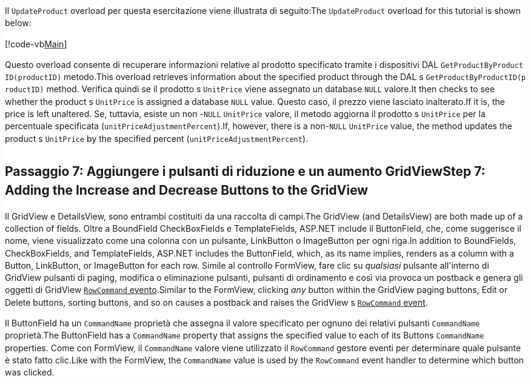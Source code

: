 <span data-ttu-id="79846-252">Il `UpdateProduct` overload per questa esercitazione viene illustrata di seguito:</span><span class="sxs-lookup"><span data-stu-id="79846-252">The `UpdateProduct` overload for this tutorial is shown below:</span></span>


[!code-vb[Main](adding-and-responding-to-buttons-to-a-gridview-vb/samples/sample8.vb)]

<span data-ttu-id="79846-253">Questo overload consente di recuperare informazioni relative al prodotto specificato tramite i dispositivi DAL `GetProductByProductID(productID)` metodo.</span><span class="sxs-lookup"><span data-stu-id="79846-253">This overload retrieves information about the specified product through the DAL s `GetProductByProductID(productID)` method.</span></span> <span data-ttu-id="79846-254">Verifica quindi se il prodotto s `UnitPrice` viene assegnato un database `NULL` valore.</span><span class="sxs-lookup"><span data-stu-id="79846-254">It then checks to see whether the product s `UnitPrice` is assigned a database `NULL` value.</span></span> <span data-ttu-id="79846-255">Questo caso, il prezzo viene lasciato inalterato.</span><span class="sxs-lookup"><span data-stu-id="79846-255">If it is, the price is left unaltered.</span></span> <span data-ttu-id="79846-256">Se, tuttavia, esiste un non -`NULL` `UnitPrice` valore, il metodo aggiorna il prodotto s `UnitPrice` per la percentuale specificata (`unitPriceAdjustmentPercent`).</span><span class="sxs-lookup"><span data-stu-id="79846-256">If, however, there is a non-`NULL` `UnitPrice` value, the method updates the product s `UnitPrice` by the specified percent (`unitPriceAdjustmentPercent`).</span></span>

## <a name="step-7-adding-the-increase-and-decrease-buttons-to-the-gridview"></a><span data-ttu-id="79846-257">Passaggio 7: Aggiungere i pulsanti di riduzione e un aumento GridView</span><span class="sxs-lookup"><span data-stu-id="79846-257">Step 7: Adding the Increase and Decrease Buttons to the GridView</span></span>

<span data-ttu-id="79846-258">Il GridView e DetailsView, sono entrambi costituiti da una raccolta di campi.</span><span class="sxs-lookup"><span data-stu-id="79846-258">The GridView (and DetailsView) are both made up of a collection of fields.</span></span> <span data-ttu-id="79846-259">Oltre a BoundField CheckBoxFields e TemplateFields, ASP.NET include il ButtonField, che, come suggerisce il nome, viene visualizzato come una colonna con un pulsante, LinkButton o ImageButton per ogni riga.</span><span class="sxs-lookup"><span data-stu-id="79846-259">In addition to BoundFields, CheckBoxFields, and TemplateFields, ASP.NET includes the ButtonField, which, as its name implies, renders as a column with a Button, LinkButton, or ImageButton for each row.</span></span> <span data-ttu-id="79846-260">Simile al controllo FormView, fare clic su *qualsiasi* pulsante all'interno di GridView pulsanti di paging, modifica o eliminazione pulsanti, pulsanti di ordinamento e così via provoca un postback e genera gli oggetti di GridView [ `RowCommand` evento](https://msdn.microsoft.com/library/system.web.ui.webcontrols.gridview.rowcommand.aspx).</span><span class="sxs-lookup"><span data-stu-id="79846-260">Similar to the FormView, clicking *any* button within the GridView paging buttons, Edit or Delete buttons, sorting buttons, and so on causes a postback and raises the GridView s [`RowCommand` event](https://msdn.microsoft.com/library/system.web.ui.webcontrols.gridview.rowcommand.aspx).</span></span>

<span data-ttu-id="79846-261">Il ButtonField ha un `CommandName` proprietà che assegna il valore specificato per ognuno dei relativi pulsanti `CommandName` proprietà.</span><span class="sxs-lookup"><span data-stu-id="79846-261">The ButtonField has a `CommandName` property that assigns the specified value to each of its Buttons `CommandName` properties.</span></span> <span data-ttu-id="79846-262">Come con FormView, il `CommandName` valore viene utilizzato il `RowCommand` gestore eventi per determinare quale pulsante è stato fatto clic.</span><span class="sxs-lookup"><span data-stu-id="79846-262">Like with the FormView, the `CommandName` value is used by the `RowCommand` event handler to determine which button was clicked.</span></span>
